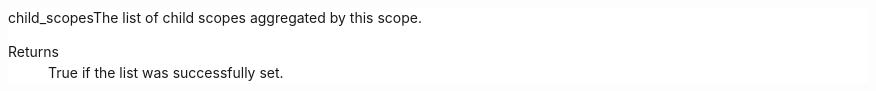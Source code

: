 <tr><td class="paramname">child_scopes</td><td>The list of child scopes aggregated by this scope. </td></tr>
</table>
</dd>
</dl>
<dl class="section return"><dt>Returns</dt><dd>True if the list was successfully set. </dd></dl>
